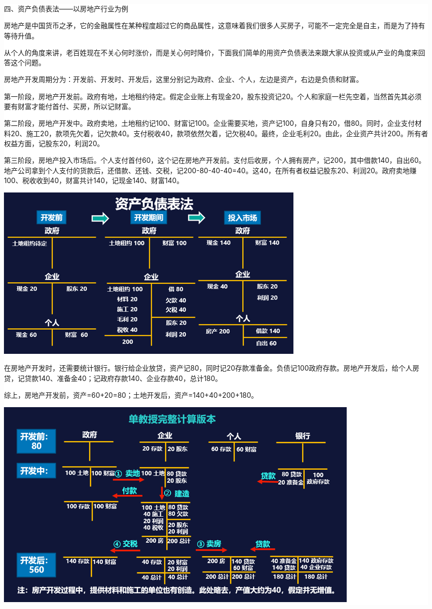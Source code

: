 四、资产负债表法——以房地产行业为例

房地产是中国货币之矛，它的金融属性在某种程度超过它的商品属性，这意味着我们很多人买房子，可能不一定完全是自主，而是为了持有等待升值。

从个人的角度来讲，老百姓现在不关心何时涨价，而是关心何时降价，下面我们简单的用资产负债表法来跟大家从投资或从产业的角度来回答这个问题。

房地产开发周期分为：开发前、开发时、开发后，这里分别记为政府、企业、个人，左边是资产，右边是负债和财富。

第一阶段，房地产开发前。政府有地，土地租约待定。假定企业账上有现金20，股东投资记20。个人和家庭一栏先空着，当然首先其必须要有财富才能付首付、买房，所以记财富。

第二阶段，房地产开发中。政府卖地，土地租约记100、财富记100。企业需要买地，资产记100，自身只有20，借80。同时，企业支付材料20、施工20，款项先欠着，记欠款40。支付税收40，款项依然欠着，记欠税40。最终，企业毛利20。由此，企业资产共计200。所有者权益方面，记股东20，利润20。

第三阶段，房地产投入市场后。个人支付首付60，这个记在房地产开发前。支付后收房，个人拥有房产，记200，其中借款140，自出60。地产公司拿到个人支付的货款后，还借款、还钱、交税，记200-80-40-40=40。这40，在所有者权益记股东20、利润20。政府卖地赚100、税收收到40，财富共计140，记现金140、财富140。

![](/uploads/2018/10/29-29.png)

在房地产开发时，还需要统计银行。银行给企业放贷，资产记80，同时记20存款准备金。负债记100政府存款。房地产开发后，给个人房贷，记贷款140、准备金40；记政府存款140、企业存款40，总计180。

综上，房地产开发前，资产=60+20=80；土地开发后，资产=140+40+200+180。

![](/uploads/2018/10/29-30.png)
